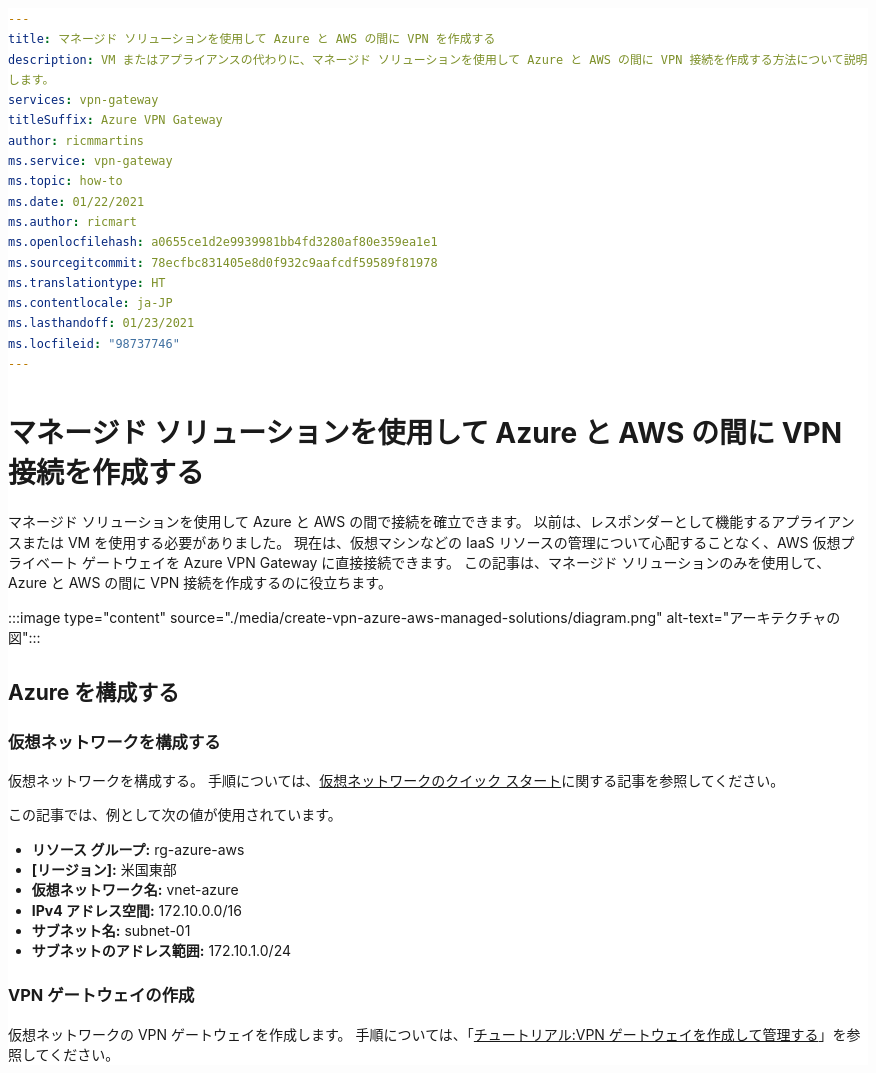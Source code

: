 ```yaml
---
title: マネージド ソリューションを使用して Azure と AWS の間に VPN を作成する
description: VM またはアプライアンスの代わりに、マネージド ソリューションを使用して Azure と AWS の間に VPN 接続を作成する方法について説明します。
services: vpn-gateway
titleSuffix: Azure VPN Gateway
author: ricmmartins
ms.service: vpn-gateway
ms.topic: how-to
ms.date: 01/22/2021
ms.author: ricmart
ms.openlocfilehash: a0655ce1d2e9939981bb4fd3280af80e359ea1e1
ms.sourcegitcommit: 78ecfbc831405e8d0f932c9aafcdf59589f81978
ms.translationtype: HT
ms.contentlocale: ja-JP
ms.lasthandoff: 01/23/2021
ms.locfileid: "98737746"
---
```

# <a name="create-a-vpn-connection-between-azure-and-aws-using-managed-solutions"></a>マネージド ソリューションを使用して Azure と AWS の間に VPN 接続を作成する

マネージド ソリューションを使用して Azure と AWS の間で接続を確立できます。 以前は、レスポンダーとして機能するアプライアンスまたは VM を使用する必要がありました。 現在は、仮想マシンなどの IaaS リソースの管理について心配することなく、AWS 仮想プライベート ゲートウェイを Azure VPN Gateway に直接接続できます。 この記事は、マネージド ソリューションのみを使用して、Azure と AWS の間に VPN 接続を作成するのに役立ちます。

:::image type="content" source="./media/create-vpn-azure-aws-managed-solutions/diagram.png" alt-text="アーキテクチャの図":::

## <a name="configure-azure"></a>Azure を構成する

### <a name="configure-a-virtual-network"></a>仮想ネットワークを構成する

仮想ネットワークを構成する。 手順については、[仮想ネットワークのクイック スタート](../virtual-network/quick-create-portal.md)に関する記事を参照してください。

この記事では、例として次の値が使用されています。

* **リソース グループ:** rg-azure-aws
* **[リージョン]:** 米国東部
* **仮想ネットワーク名:** vnet-azure
* **IPv4 アドレス空間:** 172.10.0.0/16
* **サブネット名:** subnet-01
* **サブネットのアドレス範囲:** 172.10.1.0/24

### <a name="create-a-vpn-gateway"></a>VPN ゲートウェイの作成

仮想ネットワークの VPN ゲートウェイを作成します。 手順については、「[チュートリアル:VPN ゲートウェイを作成して管理する](tutorial-create-gateway-portal.md)」を参照してください。

